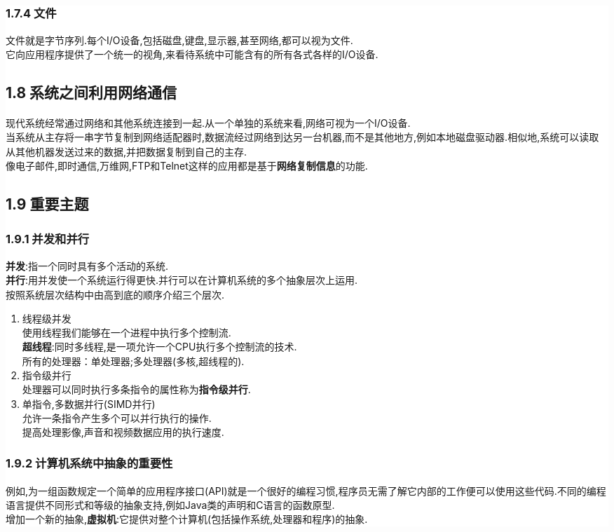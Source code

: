 ### 1.7.4 文件  
 文件就是字节序列.每个I/O设备,包括磁盘,键盘,显示器,甚至网络,都可以视为文件.  
 它向应用程序提供了一个统一的视角,来看待系统中可能含有的所有各式各样的I/O设备.  
## 1.8 系统之间利用网络通信  
 现代系统经常通过网络和其他系统连接到一起.从一个单独的系统来看,网络可视为一个I/O设备.  
 当系统从主存将一串字节复制到网络适配器时,数据流经过网络到达另一台机器,而不是其他地方,例如本地磁盘驱动器.相似地,系统可以读取从其他机器发送过来的数据,并把数据复制到自己的主存.  
 像电子邮件,即时通信,万维网,FTP和Telnet这样的应用都是基于**网络复制信息**的功能.  
## 1.9 重要主题  
### 1.9.1 并发和并行  
 **并发**:指一个同时具有多个活动的系统.  
 **并行**:用并发使一个系统运行得更快.并行可以在计算机系统的多个抽象层次上运用.  
 按照系统层次结构中由高到底的顺序介绍三个层次.  
 1. 线程级并发  
 使用线程我们能够在一个进程中执行多个控制流.  
 **超线程**:同时多线程,是一项允许一个CPU执行多个控制流的技术.  
 所有的处理器：单处理器;多处理器(多核,超线程的).  
 2. 指令级并行  
 处理器可以同时执行多条指令的属性称为**指令级并行**.  
 3. 单指令,多数据并行(SIMD并行)  
 允许一条指令产生多个可以并行执行的操作.  
 提高处理影像,声音和视频数据应用的执行速度.  
 
### 1.9.2 计算机系统中抽象的重要性  
 例如,为一组函数规定一个简单的应用程序接口(API)就是一个很好的编程习惯,程序员无需了解它内部的工作便可以使用这些代码.不同的编程语言提供不同形式和等级的抽象支持,例如Java类的声明和C语言的函数原型.  
 增加一个新的抽象,**虚拟机**:它提供对整个计算机(包括操作系统,处理器和程序)的抽象.

 
 

 

 
 
